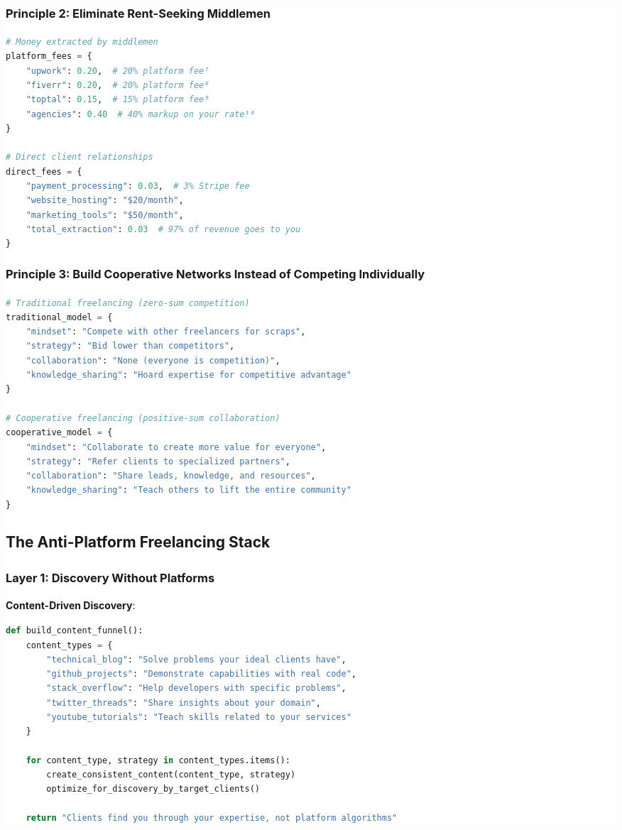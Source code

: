 ```python
```

### Principle 2: Eliminate Rent-Seeking Middlemen
```python
# Money extracted by middlemen
platform_fees = {
    "upwork": 0.20,  # 20% platform fee⁷
    "fiverr": 0.20,  # 20% platform fee⁸  
    "toptal": 0.15,  # 15% platform fee⁹
    "agencies": 0.40  # 40% markup on your rate¹⁰
}

# Direct client relationships
direct_fees = {
    "payment_processing": 0.03,  # 3% Stripe fee
    "website_hosting": "$20/month",
    "marketing_tools": "$50/month", 
    "total_extraction": 0.03  # 97% of revenue goes to you
}
```

### Principle 3: Build Cooperative Networks Instead of Competing Individually
```python
# Traditional freelancing (zero-sum competition)
traditional_model = {
    "mindset": "Compete with other freelancers for scraps",
    "strategy": "Bid lower than competitors",
    "collaboration": "None (everyone is competition)",
    "knowledge_sharing": "Hoard expertise for competitive advantage"
}

# Cooperative freelancing (positive-sum collaboration)
cooperative_model = {
    "mindset": "Collaborate to create more value for everyone",
    "strategy": "Refer clients to specialized partners", 
    "collaboration": "Share leads, knowledge, and resources",
    "knowledge_sharing": "Teach others to lift the entire community"
}
```

## The Anti-Platform Freelancing Stack

### Layer 1: Discovery Without Platforms

**Content-Driven Discovery**:
```python
def build_content_funnel():
    content_types = {
        "technical_blog": "Solve problems your ideal clients have",
        "github_projects": "Demonstrate capabilities with real code",
        "stack_overflow": "Help developers with specific problems",
        "twitter_threads": "Share insights about your domain",
        "youtube_tutorials": "Teach skills related to your services"
    }
    
    for content_type, strategy in content_types.items():
        create_consistent_content(content_type, strategy)
        optimize_for_discovery_by_target_clients()
    
    return "Clients find you through your expertise, not platform algorithms"
```
